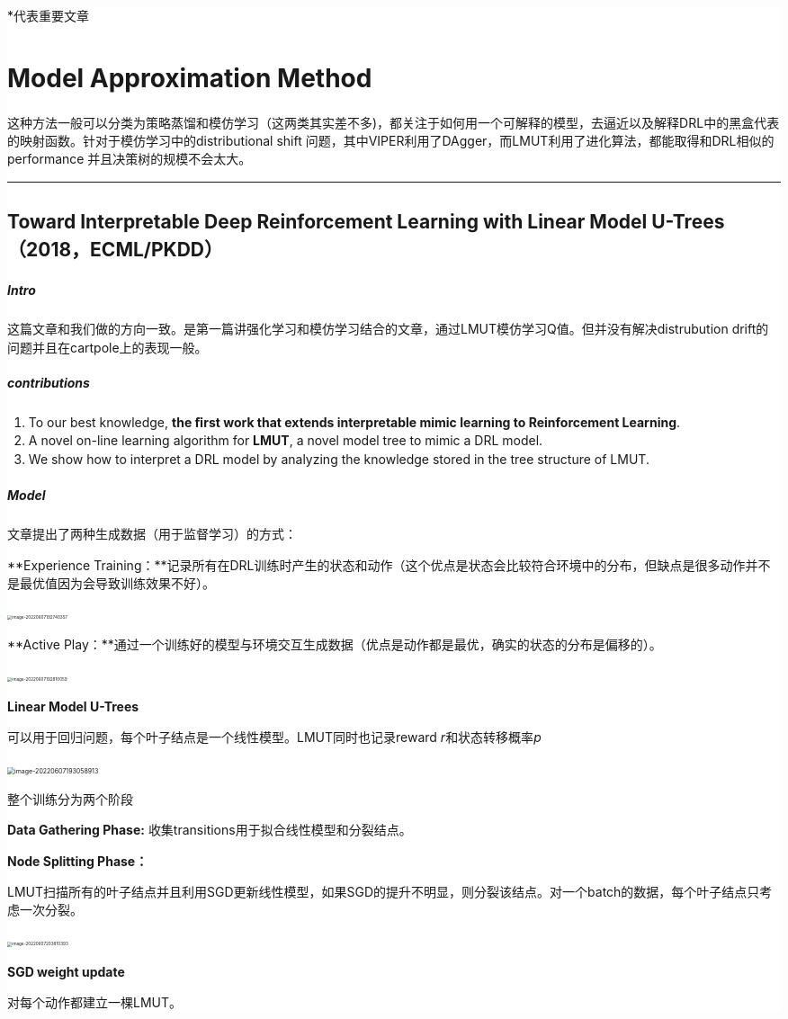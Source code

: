 *代表重要文章

# Model Approximation Method

这种方法一般可以分类为策略蒸馏和模仿学习（这两类其实差不多)，都关注于如何用一个可解释的模型，去逼近以及解释DRL中的黑盒代表的映射函数。针对于模仿学习中的distributional shift 问题，其中VIPER利用了DAgger，而LMUT利用了进化算法，都能取得和DRL相似的performance 并且决策树的规模不会太大。

------



## Toward Interpretable Deep Reinforcement Learning with Linear Model U-Trees （2018，ECML/PKDD）

##### Intro

这篇文章和我们做的方向一致。是第一篇讲强化学习和模仿学习结合的文章，通过LMUT模仿学习Q值。但并没有解决distrubution drift的问题并且在cartpole上的表现一般。

##### contributions

1. To our best knowledge, **the ﬁrst work that extends interpretable mimic learning to Reinforcement Learning**.
2.  A novel on-line learning algorithm for **LMUT**, a novel model tree to mimic a DRL model. 
3.  We show how to interpret a DRL model by analyzing the knowledge stored in the tree structure of LMUT.

##### Model

文章提出了两种生成数据（用于监督学习）的方式：

**Experience Training：**记录所有在DRL训练时产生的状态和动作（这个优点是状态会比较符合环境中的分布，但缺点是很多动作并不是最优值因为会导致训练效果不好）。

<img src="https://typora-image-yx.oss-cn-shenzhen.aliyuncs.com/img/image-20220607192740357.png" alt="image-20220607192740357" style="zoom:33%;" />

**Active Play：**通过一个训练好的模型与环境交互生成数据（优点是动作都是最优，确实的状态的分布是偏移的）。

<img src="https://typora-image-yx.oss-cn-shenzhen.aliyuncs.com/img/image-20220607192810059.png" alt="image-20220607192810059" style="zoom:33%;" />

**Linear Model U-Trees**

可以用于回归问题，每个叶子结点是一个线性模型。LMUT同时也记录reward $r$和状态转移概率$p$

<img src="https://typora-image-yx.oss-cn-shenzhen.aliyuncs.com/img/image-20220607193058913.png" alt="image-20220607193058913" style="zoom:50%;" />

整个训练分为两个阶段

**Data Gathering Phase:** 收集transitions用于拟合线性模型和分裂结点。

**Node Splitting Phase：**

LMUT扫描所有的叶子结点并且利用SGD更新线性模型，如果SGD的提升不明显，则分裂该结点。对一个batch的数据，每个叶子结点只考虑一次分裂。

<img src="https://typora-image-yx.oss-cn-shenzhen.aliyuncs.com/img/image-20220607203810393.png" alt="image-20220607203810393" style="zoom: 33%;" />

**SGD weight update**

对每个动作都建立一棵LMUT。
